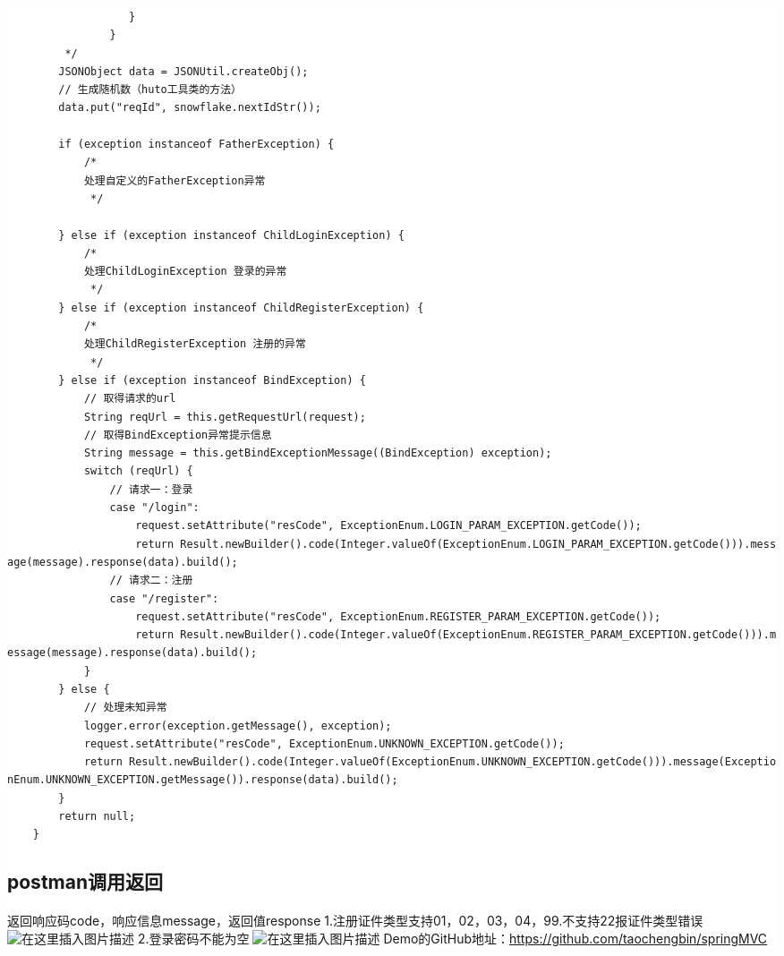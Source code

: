 ```
                   }
                }
         */
        JSONObject data = JSONUtil.createObj();
        // 生成随机数（huto工具类的方法）
        data.put("reqId", snowflake.nextIdStr());

        if (exception instanceof FatherException) {
            /*
            处理自定义的FatherException异常
             */
            
        } else if (exception instanceof ChildLoginException) {
            /*
            处理ChildLoginException 登录的异常
             */
        } else if (exception instanceof ChildRegisterException) {
            /*
            处理ChildRegisterException 注册的异常
             */
        } else if (exception instanceof BindException) {
            // 取得请求的url
            String reqUrl = this.getRequestUrl(request);
            // 取得BindException异常提示信息
            String message = this.getBindExceptionMessage((BindException) exception);
            switch (reqUrl) {
                // 请求一：登录
                case "/login":
                    request.setAttribute("resCode", ExceptionEnum.LOGIN_PARAM_EXCEPTION.getCode());
                    return Result.newBuilder().code(Integer.valueOf(ExceptionEnum.LOGIN_PARAM_EXCEPTION.getCode())).message(message).response(data).build();
                // 请求二：注册
                case "/register":
                    request.setAttribute("resCode", ExceptionEnum.REGISTER_PARAM_EXCEPTION.getCode());
                    return Result.newBuilder().code(Integer.valueOf(ExceptionEnum.REGISTER_PARAM_EXCEPTION.getCode())).message(message).response(data).build();
            }
        } else {
            // 处理未知异常
            logger.error(exception.getMessage(), exception);
            request.setAttribute("resCode", ExceptionEnum.UNKNOWN_EXCEPTION.getCode());
            return Result.newBuilder().code(Integer.valueOf(ExceptionEnum.UNKNOWN_EXCEPTION.getCode())).message(ExceptionEnum.UNKNOWN_EXCEPTION.getMessage()).response(data).build();
        }
        return null;
    }
```
## postman调用返回
返回响应码code，响应信息message，返回值response
1.注册证件类型支持01，02，03，04，99.不支持22报证件类型错误
![在这里插入图片描述](https://img-blog.csdnimg.cn/20200629192505882.png?x-oss-process=image/watermark,type_ZmFuZ3poZW5naGVpdGk,shadow_10,text_aHR0cHM6Ly9ibG9nLmNzZG4ubmV0L3FxXzM4NDI1ODAz,size_16,color_FFFFFF,t_70)
2.登录密码不能为空
![在这里插入图片描述](https://img-blog.csdnimg.cn/20200629192602414.png?x-oss-process=image/watermark,type_ZmFuZ3poZW5naGVpdGk,shadow_10,text_aHR0cHM6Ly9ibG9nLmNzZG4ubmV0L3FxXzM4NDI1ODAz,size_16,color_FFFFFF,t_70)
Demo的GitHub地址：https://github.com/taochengbin/springMVC
